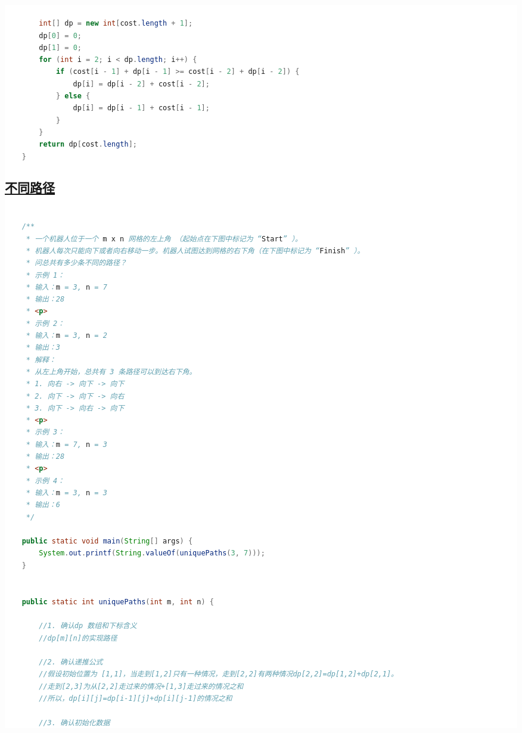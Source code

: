 ```java

        int[] dp = new int[cost.length + 1];
        dp[0] = 0;
        dp[1] = 0;
        for (int i = 2; i < dp.length; i++) {
            if (cost[i - 1] + dp[i - 1] >= cost[i - 2] + dp[i - 2]) {
                dp[i] = dp[i - 2] + cost[i - 2];
            } else {
                dp[i] = dp[i - 1] + cost[i - 1];
            }
        }
        return dp[cost.length];
    }
```





## [不同路径](https://leetcode.cn/problems/unique-paths/)

```java

    /**
     * 一个机器人位于一个 m x n 网格的左上角 （起始点在下图中标记为 “Start” ）。
     * 机器人每次只能向下或者向右移动一步。机器人试图达到网格的右下角（在下图中标记为 “Finish” ）。
     * 问总共有多少条不同的路径？
     * 示例 1：
     * 输入：m = 3, n = 7
     * 输出：28
     * <p>
     * 示例 2：
     * 输入：m = 3, n = 2
     * 输出：3
     * 解释：
     * 从左上角开始，总共有 3 条路径可以到达右下角。
     * 1. 向右 -> 向下 -> 向下
     * 2. 向下 -> 向下 -> 向右
     * 3. 向下 -> 向右 -> 向下
     * <p>
     * 示例 3：
     * 输入：m = 7, n = 3
     * 输出：28
     * <p>
     * 示例 4：
     * 输入：m = 3, n = 3
     * 输出：6
     */

    public static void main(String[] args) {
        System.out.printf(String.valueOf(uniquePaths(3, 7)));
    }


    public static int uniquePaths(int m, int n) {

        //1. 确认dp 数组和下标含义
        //dp[m][n]的实现路径

        //2. 确认递推公式
        //假设初始位置为 [1,1]，当走到[1,2]只有一种情况，走到[2,2]有两种情况dp[2,2]=dp[1,2]+dp[2,1]。
        //走到[2,3]为从[2,2]走过来的情况+[1,3]走过来的情况之和
        //所以，dp[i][j]=dp[i-1][j]+dp[i][j-1]的情况之和

        //3. 确认初始化数据
```